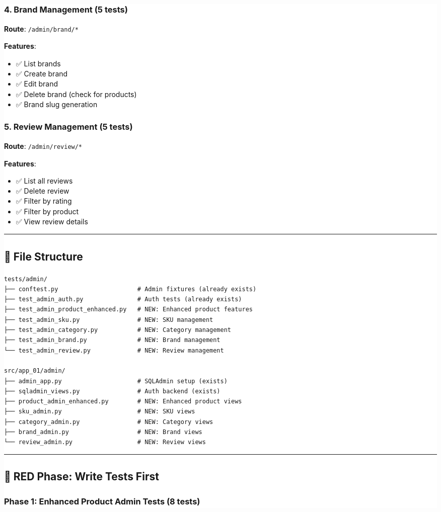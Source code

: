 ### 4. Brand Management (5 tests)

**Route**: `/admin/brand/*`

**Features**:

- ✅ List brands
- ✅ Create brand
- ✅ Edit brand
- ✅ Delete brand (check for products)
- ✅ Brand slug generation

### 5. Review Management (5 tests)

**Route**: `/admin/review/*`

**Features**:

- ✅ List all reviews
- ✅ Delete review
- ✅ Filter by rating
- ✅ Filter by product
- ✅ View review details

---

## 📁 File Structure

```
tests/admin/
├── conftest.py                      # Admin fixtures (already exists)
├── test_admin_auth.py               # Auth tests (already exists)
├── test_admin_product_enhanced.py   # NEW: Enhanced product features
├── test_admin_sku.py                # NEW: SKU management
├── test_admin_category.py           # NEW: Category management
├── test_admin_brand.py              # NEW: Brand management
└── test_admin_review.py             # NEW: Review management

src/app_01/admin/
├── admin_app.py                     # SQLAdmin setup (exists)
├── sqladmin_views.py                # Auth backend (exists)
├── product_admin_enhanced.py        # NEW: Enhanced product views
├── sku_admin.py                     # NEW: SKU views
├── category_admin.py                # NEW: Category views
├── brand_admin.py                   # NEW: Brand views
└── review_admin.py                  # NEW: Review views
```

---

## 🔴 RED Phase: Write Tests First

### Phase 1: Enhanced Product Admin Tests (8 tests)
